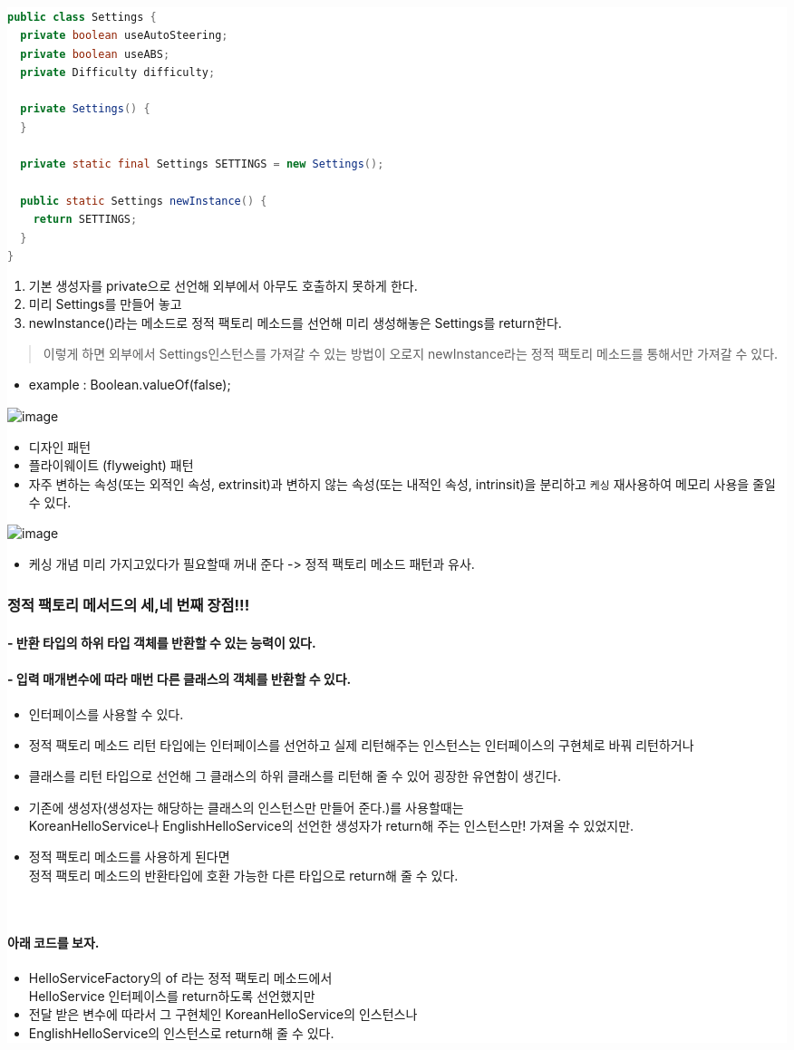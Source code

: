 
```java
public class Settings {
  private boolean useAutoSteering;
  private boolean useABS;
  private Difficulty difficulty;
  
  private Settings() {
  }

  private static final Settings SETTINGS = new Settings();
  
  public static Settings newInstance() {
    return SETTINGS;
  }
}
```
1. 기본 생성자를 private으로 선언해 외부에서 아무도 호출하지 못하게 한다.
2. 미리 Settings를 만들어 놓고
3. newInstance()라는 메소드로 정적 팩토리 메소드를 선언해 미리 생성해놓은 Settings를 return한다. 
> 이렇게 하면 외부에서 Settings인스턴스를 가져갈 수 있는 방법이 오로지 newInstance라는 정적 팩토리 메소드를 통해서만 가져갈 수 있다.
> 

* example : Boolean.valueOf(false);   
  
![image](https://user-images.githubusercontent.com/60100532/208933098-071050e9-ba2a-4af8-835f-bb14306f131d.png)

* 디자인 패턴 
* 플라이웨이트 (flyweight) 패턴
* 자주 변하는 속성(또는 외적인 속성, extrinsit)과 변하지 않는 속성(또는 내적인 속성, intrinsit)을 분리하고 `케싱` 재사용하여 메모리 사용을 줄일 수 있다.

![image](https://user-images.githubusercontent.com/60100532/200568408-76c19d4e-f254-4371-ba40-a16b7c2d6d7a.png)
* 케싱 개념 미리 가지고있다가 필요할때 꺼내 준다 -> 정적 팩토리 메소드 패턴과 유사.


### 정적 팩토리 메서드의 세,네 번째 장점!!! 
#### - 반환 타입의 하위 타입 객체를 반환할 수 있는 능력이 있다. 
#### - 입력 매개변수에 따라 매번 다른 클래스의 객체를 반환할 수 있다.
* 인터페이스를 사용할 수 있다.
* 정적 팩토리 메소드 리턴 타입에는 인터페이스를 선언하고 실제 리턴해주는 인스턴스는 인터페이스의 구현체로 바꿔 리턴하거나 
* 클래스를 리턴 타입으로 선언해 그 클래스의 하위 클래스를 리턴해 줄 수 있어 굉장한 유연함이 생긴다.  
  
  
* 기존에 생성자(생성자는 해당하는 클래스의 인스턴스만 만들어 준다.)를 사용할때는   
  KoreanHelloService나 EnglishHelloService의 선언한 생성자가 return해 주는 인스턴스만! 가져올 수 있었지만.
* 정적 팩토리 메소드를 사용하게 된다면   
  정적 팩토리 메소드의 반환타입에 호환 가능한 다른 타입으로 return해 줄 수 있다.       
  

<br />    

#### 아래 코드를 보자.
* HelloServiceFactory의 of 라는 정적 팩토리 메소드에서   
HelloService 인터페이스를 return하도록 선언했지만 
* 전달 받은 변수에 따라서 그 구현체인 KoreanHelloService의 인스턴스나 
* EnglishHelloService의 인스턴스로 return해 줄 수 있다. 
